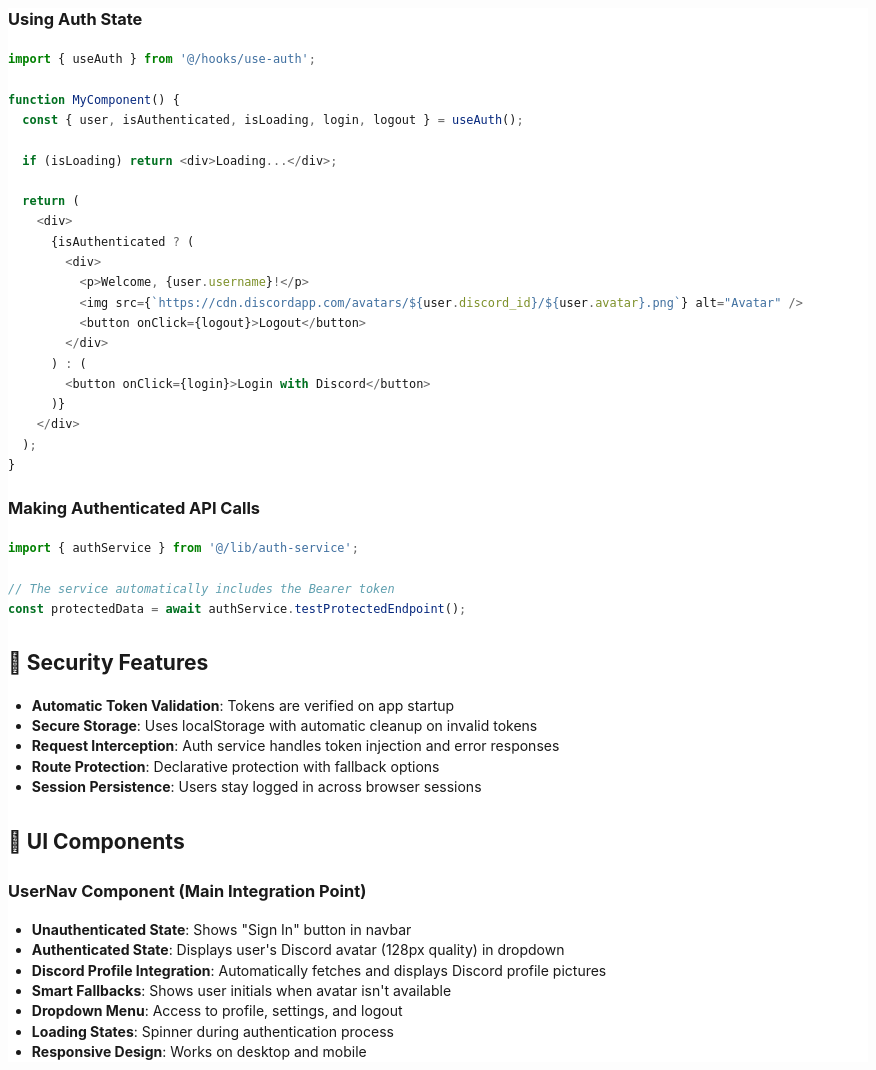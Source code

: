 ### Using Auth State

```typescript
import { useAuth } from '@/hooks/use-auth';

function MyComponent() {
  const { user, isAuthenticated, isLoading, login, logout } = useAuth();

  if (isLoading) return <div>Loading...</div>;
  
  return (
    <div>
      {isAuthenticated ? (
        <div>
          <p>Welcome, {user.username}!</p>
          <img src={`https://cdn.discordapp.com/avatars/${user.discord_id}/${user.avatar}.png`} alt="Avatar" />
          <button onClick={logout}>Logout</button>
        </div>
      ) : (
        <button onClick={login}>Login with Discord</button>
      )}
    </div>
  );
}
```

### Making Authenticated API Calls

```typescript
import { authService } from '@/lib/auth-service';

// The service automatically includes the Bearer token
const protectedData = await authService.testProtectedEndpoint();
```

## 🔐 Security Features

- **Automatic Token Validation**: Tokens are verified on app startup
- **Secure Storage**: Uses localStorage with automatic cleanup on invalid tokens
- **Request Interception**: Auth service handles token injection and error responses
- **Route Protection**: Declarative protection with fallback options
- **Session Persistence**: Users stay logged in across browser sessions

## 🎨 UI Components

### UserNav Component (Main Integration Point)
- **Unauthenticated State**: Shows "Sign In" button in navbar
- **Authenticated State**: Displays user's Discord avatar (128px quality) in dropdown
- **Discord Profile Integration**: Automatically fetches and displays Discord profile pictures
- **Smart Fallbacks**: Shows user initials when avatar isn't available
- **Dropdown Menu**: Access to profile, settings, and logout
- **Loading States**: Spinner during authentication process
- **Responsive Design**: Works on desktop and mobile
